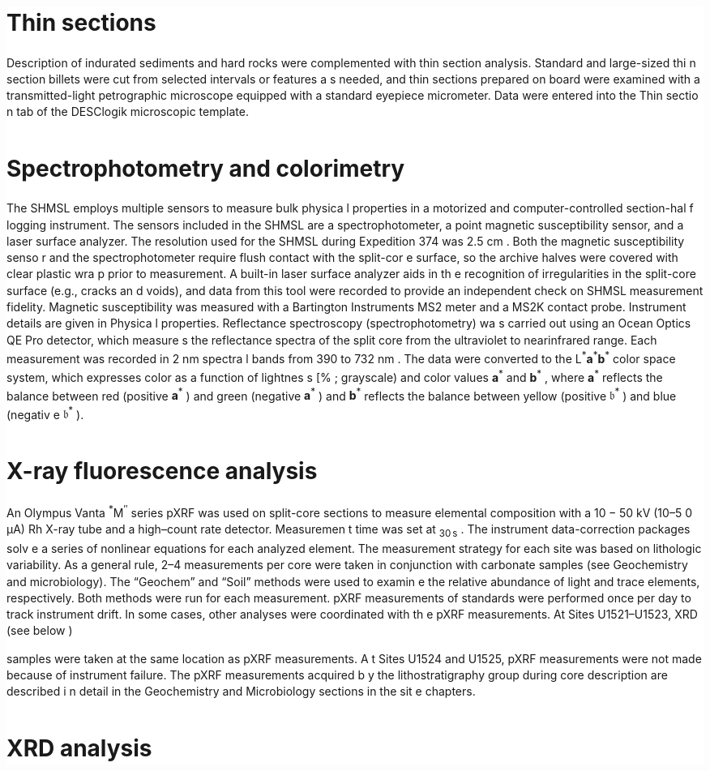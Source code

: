# Thin sections  

Description of indurated sediments and hard rocks were complemented with thin section analysis. Standard and large-sized thi n section billets were cut from selected intervals or features a s needed, and thin sections prepared on board were examined with  a transmitted-light petrographic microscope equipped with a standard eyepiece micrometer. Data were entered into the Thin sectio n tab of the DESClogik microscopic template.  

# Spectrophotometry and colorimetry  

The SHMSL employs multiple sensors to measure bulk physica l properties in a motorized and computer-controlled section-hal f logging instrument. The sensors included in the SHMSL are  a spectrophotometer, a point magnetic susceptibility sensor, and a laser surface analyzer. The resolution used for the SHMSL during Expedition 374 was $2.5~\mathrm{cm}$ . Both the magnetic susceptibility senso r and the spectrophotometer require flush contact with the split-cor e surface, so the archive halves were covered with clear plastic wra p prior to measurement. A built-in laser surface analyzer aids in th e recognition of irregularities in the split-core surface (e.g., cracks an d voids), and data from this tool were recorded to provide an independent check on SHMSL measurement fidelity. Magnetic susceptibility was measured with a Bartington Instruments MS2 meter and  a MS2K contact probe. Instrument details are given in Physica l properties. Reflectance spectroscopy (spectrophotometry) wa s carried out using an Ocean Optics QE Pro detector, which measure s the reflectance spectra of the split core from the ultraviolet to nearinfrared range. Each measurement was recorded in $2~\mathrm{nm}$ spectra l bands from 390 to $732~\mathrm{nm}$ . The data were converted to the $\mathrm{L}^{\ast}\mathbf{a}^{\ast}\mathbf{b}^{\ast}$ color space system, which expresses color as a function of lightnes s $\mathrm{{[}}\%$ ; grayscale) and color values $\mathbf{a}^{\ast}$ and $\mathbf{b}^{\ast}$ , where $\mathbf{a}^{\ast}$ reflects the balance between red (positive $\mathbf{a}^{\ast}$ ) and green (negative $\mathbf{a}^{\ast}$ ) and $\mathbf{b}^{*}$ reflects the balance between yellow (positive $\mathfrak{b}^{\ast}$ ) and blue (negativ e $\mathfrak{b}^{\ast}$ ).  

# X-ray fluorescence analysis  

An Olympus Vanta $^{\ast}\mathrm{M}^{\prime\prime}$ series pXRF was used on split-core sections to measure elemental composition with a $10{-}50~\mathrm{kV}$ (10–5 0 $\upmu\mathrm{A})$ Rh X-ray tube and a high–count rate detector. Measuremen t time was set at $_{30\,\mathrm{s}}$ . The instrument data-correction packages solv e a series of nonlinear equations for each analyzed element. The measurement strategy for each site was based on lithologic variability. As a general rule, 2–4 measurements per core were taken in conjunction with carbonate samples (see Geochemistry and microbiology). The “Geochem” and “Soil” methods were used to examin e the relative abundance of light and trace elements, respectively. Both methods were run for each measurement. pXRF measurements of standards were performed once per day to track instrument drift. In some cases, other analyses were coordinated with th e pXRF measurements. At Sites U1521–U1523, XRD (see below )  

samples were taken at the same location as pXRF measurements. A t Sites U1524 and U1525, pXRF measurements were not made because of instrument failure. The pXRF measurements acquired b y the lithostratigraphy group during core description are described i n detail in the Geochemistry and Microbiology sections in the sit e chapters.  

# XRD analysis  
